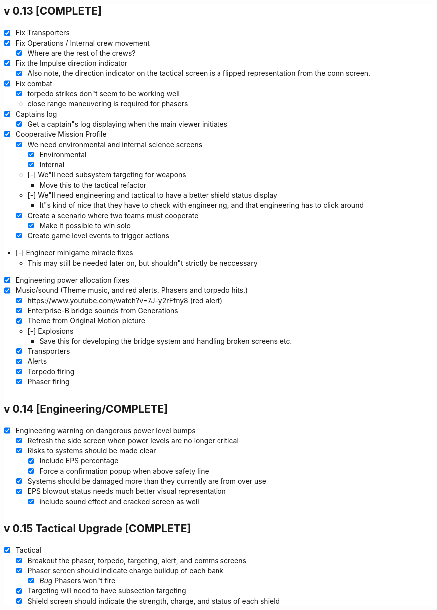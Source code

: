 ## v 0.13 [COMPLETE]
- [x] Fix Transporters
- [x] Fix Operations / Internal crew movement
  - [x] Where are the rest of the crews?
- [x] Fix the Impulse direction indicator
  - [x] Also note, the direction indicator on the tactical screen is a flipped representation from the conn screen.
- [x] Fix combat
  - [x] torpedo strikes don"t seem to be working well
  - close range maneuvering is required for phasers
- [x] Captains log
  - [x] Get a captain"s log displaying when the main viewer initiates
- [x] Cooperative Mission Profile
  - [x] We need environmental and internal science screens
    - [x] Environmental
    - [x] Internal
  - [-] We"ll need subsystem targeting for weapons
    - Move this to the tactical refactor
  - [-] We"ll need engineering and tactical to have a better shield status display
    - It"s kind of nice that they have to check with engineering, and that engineering has to click around
  - [x] Create a scenario where two teams must cooperate
    - [x] Make it possible to win solo
  - [x] Create game level events to trigger actions
- [-] Engineer minigame miracle fixes
  - This may still be needed later on, but shouldn"t strictly be neccessary
- [x] Engineering power allocation fixes
- [x] Music/sound (Theme music, and red alerts. Phasers and torpedo hits.)
  - [x] https://www.youtube.com/watch?v=7J-y2rFfny8 (red alert)
  - [x] Enterprise-B bridge sounds from Generations
  - [x] Theme from Original Motion picture
  - [-] Explosions
    - Save this for developing the bridge system and handling broken screens etc.
  - [x] Transporters
  - [x] Alerts
  - [x] Torpedo firing
  - [x] Phaser firing

## v 0.14 [Engineering/COMPLETE]
- [x] Engineering warning on dangerous power level bumps
  - [x] Refresh the side screen when power levels are no longer critical
  - [x] Risks to systems should be made clear
    - [x] Include EPS percentage
    - [x] Force a confirmation popup when above safety line
  - [x] Systems should be damaged more than they currently are from over use
  - [x] EPS blowout status needs much better visual representation
    - [x] include sound effect and cracked screen as well

## v 0.15 Tactical Upgrade [COMPLETE]
- [x] Tactical
  - [x] Breakout the phaser, torpedo, targeting, alert, and comms screens
  - [x] Phaser screen should indicate charge buildup of each bank
    - [x] *Bug* Phasers won"t fire
  - [x] Targeting will need to have subsection targeting
  - [x] Shield screen should indicate the strength, charge, and status of each shield
